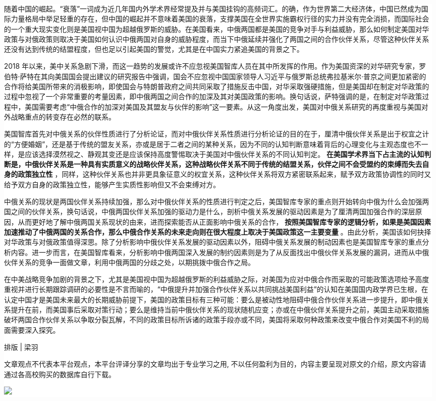   

随着中国的崛起。“衰落”一词成为近几年国内外学术界经常提及并与美国挂钩的高频词汇。的确，作为世界第二大经济体，中国已然成为国际力量格局中举足轻重的存在，但中国的崛起并不意味着美国的衰落，支撑美国在全世界实施霸权行径的实力并没有完全消损，而国际社会的一个重大现实变化则是美国视中国为超越俄罗斯的威胁。在美国看来，中俄两国都是美国的竞争对手与利益威胁，那么如何制定美国对华政策与对俄政策则取决于美国如何认识中俄两国对自身的威胁程度，而当下中俄延续并强化了两国之间的合作伙伴关系，尽管这种伙伴关系还没有达到传统的结盟程度，但也足以引起美国的警觉，尤其是在中国实力紧追美国的背景之下。

  

2018
年以来，美中关系急剧下滑，而这一趋势的发展或许不应忽视美国智库人员在其中所发挥的作用。作为美国资深的对华研究专家，罗伯特·萨特在其向美国国会提出建议的研究报告中强调，国会不应忽视中国国家领导人习近平与俄罗斯总统弗拉基米尔·普京之间更加紧密的合作将给美国所带来的消极影响，即使国会与特朗普政府之间共同采取了措施反击中国，对华采取强硬措施，但是美国却在制定对华政策的过程中忽视了一个非常重要的考量因素，即中俄两国之间合作的加深及其对美国政策的影响。换句话说，萨特强调的是，在制定对华政策过程中，美国需要考虑“中俄合作的加深对美国及其盟友与伙伴的影响”这一要素。从这一角度出发，美国对中俄关系研究的再度重视与美国对外战略重点的转变存在必然的联系。

  

美国智库首先对中俄关系的伙伴性质进行了分析论证，而对中俄伙伴关系性质进行分析论证的目的在于，厘清中俄伙伴关系是出于权宜之计的“方便婚姻”，还是基于传统的盟友关系，亦或是居于二者之间的某种关系，因为不同的认知判断意味着背后的心理变化与主观态度也不一样，是应该选择漠然视之、静观其变还是应该保持高度警惕取决于美国对中俄伙伴关系的不同认知判定。
**在美国学术界当下占主流的认知判断是，中俄伙伴关系是一种具有实质意义的战略伙伴关系，这种战略伙伴关系不同于传统的结盟关系，伙伴之间不会受盟约的束缚而失去自身的政策独立性**
，同样，这种伙伴关系也并非更具象征意义的权宜关系，这种伙伴关系将双方紧密联系起来，赋予双方政策协调性的同时又给予双方自身的政策独立性，能够产生实质性影响但又不会束缚对方。

  

中俄关系的现状是两国伙伴关系持续加强，那么对中俄伙伴关系的性质进行判定之后，美国智库专家的重点则开始转向中俄为什么会加强两国之间的伙伴关系，换句话说，中俄两国伙伴关系加强的驱动力是什么，剖析中俄关系发展的驱动因素是为了厘清两国加强合作的深层原因，从而更好地了解中俄两国关系现状的由来，进而探索能否从正面影响中俄关系的合作，
**按照美国智库专家的逻辑分析，如果是美国因素加速推动了中俄两国的关系合作，那么中俄合作关系的未来走向则在很大程度上取决于美国政策这一主要变量**
。由此分析，美国该如何抉择对华政策与对俄政策值得深思。除了分析影响中俄伙伴关系发展的驱动因素以外，阻碍中俄关系发展的制动因素也是美国智库专家的重点分析内容。进一步而言，在美国智库看来，分析影响中俄两国深入发展的制约因素则是为了从反面找出中俄伙伴关系发展的漏洞，进而从中俄伙伴关系的竞争一面做文章，利用中俄两国的分歧之处，以期挑拨中俄合作之局。

  

在中美战略竞争加剧的背景之下，尤其是美国视中国为超越俄罗斯的利益威胁之际，对美国为应对中俄合作而采取的可能政策选项给予高度重视并进行长期跟踪调研的必要性是不言而喻的，“中俄提升并加强合作伙伴关系以共同挑战美国利益”的认知在美国国内政学界已生根，在认定中国才是美国未来最大的长期威胁前提下，美国的政策目标有三种可能：要么是被动性地阻碍中俄合作伙伴关系进一步提升，即中俄关系提升在前，而美国事后采取对策行动；要么是维持当前中俄伙伴关系的现状随机应变；亦或在中俄伙伴关系提升之前，美国主动采取措施破坏两国合作伙伴关系以争取分裂瓦解，不同的政策目标所诉诸的政策手段亦或不同，美国将采取何种政策来改变中俄合作对美国不利的局面需要深入探究。

  

排版 | 梁羽

文章观点不代表本平台观点，本平台评译分享的文章均出于专业学习之用, 不以任何盈利为目的，内容主要呈现对原文的介绍，原文内容请通过各高校购买的数据库自行下载。

![](/images/253/5.gif)

